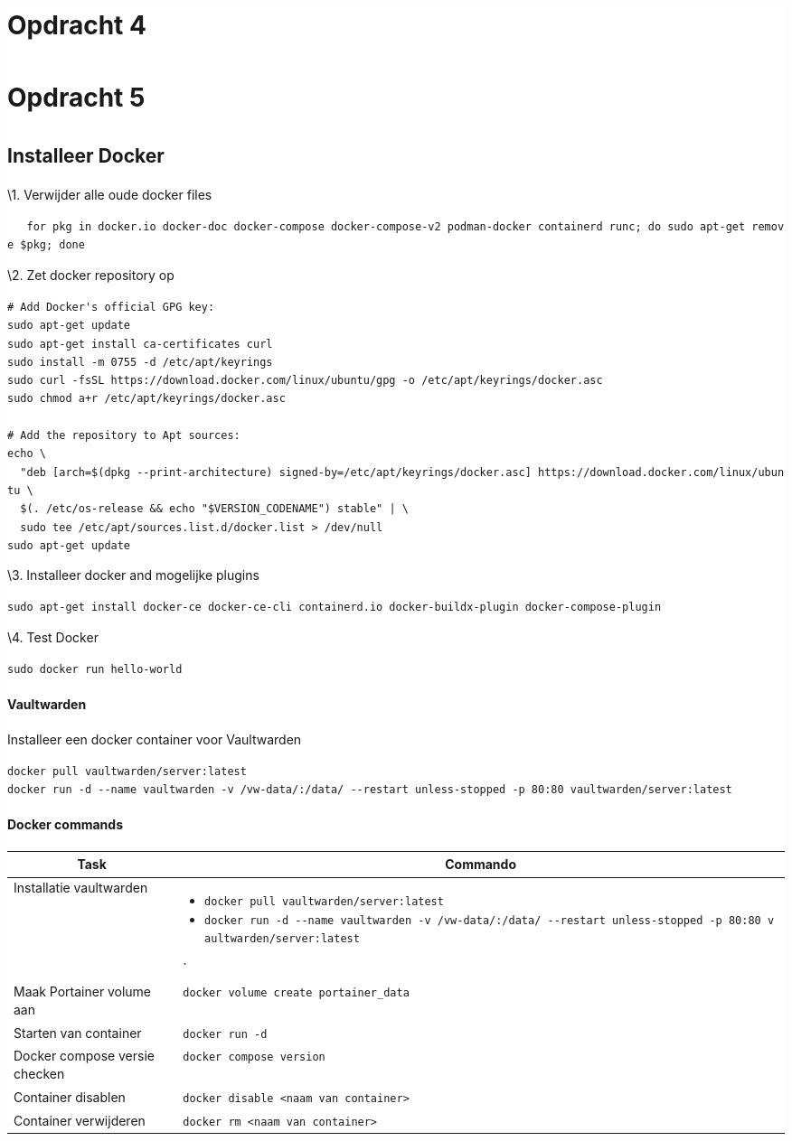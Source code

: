 # Opdracht 4
# Opdracht 5
## Installeer Docker
\1. Verwijder alle oude docker files
```
   for pkg in docker.io docker-doc docker-compose docker-compose-v2 podman-docker containerd runc; do sudo apt-get remove $pkg; done
```
\2. Zet docker repository op
```
# Add Docker's official GPG key:
sudo apt-get update
sudo apt-get install ca-certificates curl
sudo install -m 0755 -d /etc/apt/keyrings
sudo curl -fsSL https://download.docker.com/linux/ubuntu/gpg -o /etc/apt/keyrings/docker.asc
sudo chmod a+r /etc/apt/keyrings/docker.asc

# Add the repository to Apt sources:
echo \
  "deb [arch=$(dpkg --print-architecture) signed-by=/etc/apt/keyrings/docker.asc] https://download.docker.com/linux/ubuntu \
  $(. /etc/os-release && echo "$VERSION_CODENAME") stable" | \
  sudo tee /etc/apt/sources.list.d/docker.list > /dev/null
sudo apt-get update
```
\3. Installeer docker and mogelijke plugins
```
sudo apt-get install docker-ce docker-ce-cli containerd.io docker-buildx-plugin docker-compose-plugin
```
\4. Test Docker
```
sudo docker run hello-world
```

#### Vaultwarden
Installeer een docker container voor Vaultwarden
```
docker pull vaultwarden/server:latest
docker run -d --name vaultwarden -v /vw-data/:/data/ --restart unless-stopped -p 80:80 vaultwarden/server:latest
```

#### Docker commands

| Task                          | Commando                                                                                                                                                                              |
| ----------------------------- | ------------------------------------------------------------------------------------------------------------------------------------------------------------------------------------- |
| Installatie vaultwarden       | <ul><li>`docker pull vaultwarden/server:latest`</li><li>`docker run -d --name vaultwarden -v /vw-data/:/data/ --restart unless-stopped -p 80:80 vaultwarden/server:latest`</li></ul>` |
| Maak Portainer volume aan     | `docker volume create portainer_data`                                                                                                                                                 |
| Starten van container         | `docker run -d`                                                                                                                                                                       |
| Docker compose versie checken | `docker compose version`                                                                                                                                                              |
| Container disablen            | `docker disable <naam van container>`                                                                                                                                                 |
| Container verwijderen         | `docker rm <naam van container>`                                                                                                                                                      |

